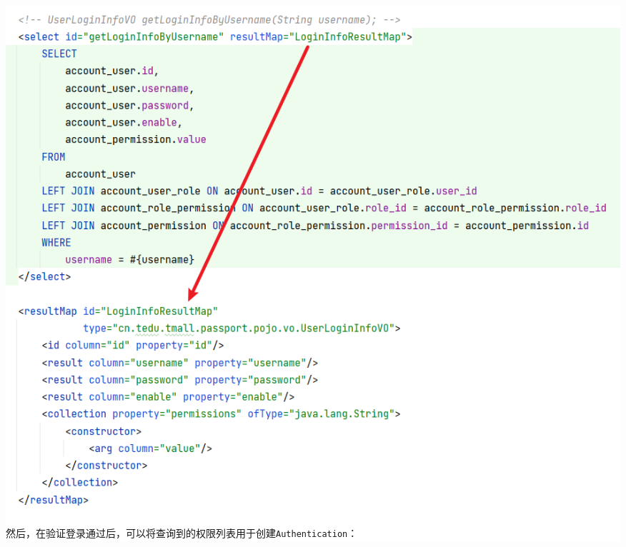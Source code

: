 ![image-20230904175601095](assets/image-20230904175601095.png)

然后，在验证登录通过后，可以将查询到的权限列表用于创建`Authentication`：
